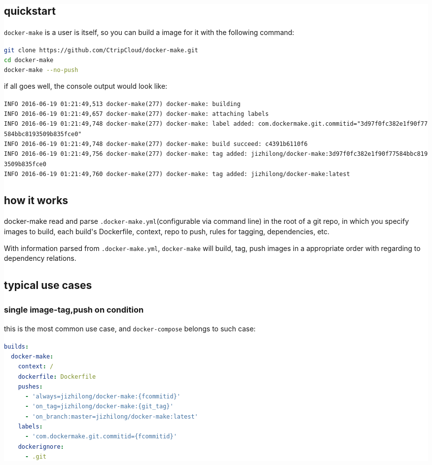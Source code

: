 

 

## quickstart
`docker-make` is a user is itself, so you can build a image for it with the following command:

```bash
git clone https://github.com/CtripCloud/docker-make.git
cd docker-make
docker-make --no-push
``` 

if all goes well, the console output would look like:

```
INFO 2016-06-19 01:21:49,513 docker-make(277) docker-make: building
INFO 2016-06-19 01:21:49,657 docker-make(277) docker-make: attaching labels
INFO 2016-06-19 01:21:49,748 docker-make(277) docker-make: label added: com.dockermake.git.commitid="3d97f0fc382e1f90f77584bbc8193509b835fce0"
INFO 2016-06-19 01:21:49,748 docker-make(277) docker-make: build succeed: c4391b6110f6
INFO 2016-06-19 01:21:49,756 docker-make(277) docker-make: tag added: jizhilong/docker-make:3d97f0fc382e1f90f77584bbc8193509b835fce0
INFO 2016-06-19 01:21:49,760 docker-make(277) docker-make: tag added: jizhilong/docker-make:latest
```

## how it works
docker-make read and parse `.docker-make.yml`(configurable via command line) in the root of a git repo,
in which you specify images to build, each build's Dockerfile, context, repo to push, rules for tagging, dependencies, etc.

With information parsed from `.docker-make.yml`, `docker-make` will build, tag, push images in a appropriate order with
regarding to dependency relations.

## typical use cases
### single image-tag,push on condition
this is the most common use case, and `docker-compose` belongs to such case:

```yaml
builds:
  docker-make:
    context: /
    dockerfile: Dockerfile
    pushes:
      - 'always=jizhilong/docker-make:{fcommitid}'
      - 'on_tag=jizhilong/docker-make:{git_tag}'
      - 'on_branch:master=jizhilong/docker-make:latest'
    labels:
      - 'com.dockermake.git.commitid={fcommitid}'
    dockerignore:
      - .git
```
